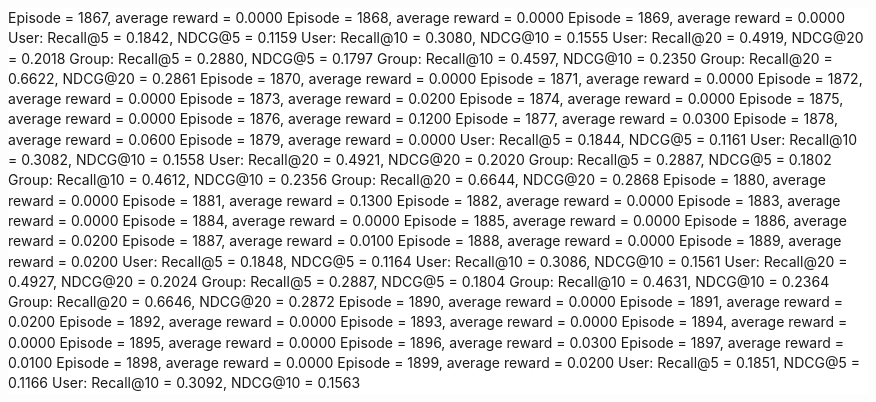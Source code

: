Episode = 1867, average reward = 0.0000
Episode = 1868, average reward = 0.0000
Episode = 1869, average reward = 0.0000
User: Recall@5 = 0.1842, NDCG@5 = 0.1159
User: Recall@10 = 0.3080, NDCG@10 = 0.1555
User: Recall@20 = 0.4919, NDCG@20 = 0.2018
Group: Recall@5 = 0.2880, NDCG@5 = 0.1797
Group: Recall@10 = 0.4597, NDCG@10 = 0.2350
Group: Recall@20 = 0.6622, NDCG@20 = 0.2861
Episode = 1870, average reward = 0.0000
Episode = 1871, average reward = 0.0000
Episode = 1872, average reward = 0.0000
Episode = 1873, average reward = 0.0200
Episode = 1874, average reward = 0.0000
Episode = 1875, average reward = 0.0000
Episode = 1876, average reward = 0.1200
Episode = 1877, average reward = 0.0300
Episode = 1878, average reward = 0.0600
Episode = 1879, average reward = 0.0000
User: Recall@5 = 0.1844, NDCG@5 = 0.1161
User: Recall@10 = 0.3082, NDCG@10 = 0.1558
User: Recall@20 = 0.4921, NDCG@20 = 0.2020
Group: Recall@5 = 0.2887, NDCG@5 = 0.1802
Group: Recall@10 = 0.4612, NDCG@10 = 0.2356
Group: Recall@20 = 0.6644, NDCG@20 = 0.2868
Episode = 1880, average reward = 0.0000
Episode = 1881, average reward = 0.1300
Episode = 1882, average reward = 0.0000
Episode = 1883, average reward = 0.0000
Episode = 1884, average reward = 0.0000
Episode = 1885, average reward = 0.0000
Episode = 1886, average reward = 0.0200
Episode = 1887, average reward = 0.0100
Episode = 1888, average reward = 0.0000
Episode = 1889, average reward = 0.0200
User: Recall@5 = 0.1848, NDCG@5 = 0.1164
User: Recall@10 = 0.3086, NDCG@10 = 0.1561
User: Recall@20 = 0.4927, NDCG@20 = 0.2024
Group: Recall@5 = 0.2887, NDCG@5 = 0.1804
Group: Recall@10 = 0.4631, NDCG@10 = 0.2364
Group: Recall@20 = 0.6646, NDCG@20 = 0.2872
Episode = 1890, average reward = 0.0000
Episode = 1891, average reward = 0.0200
Episode = 1892, average reward = 0.0000
Episode = 1893, average reward = 0.0000
Episode = 1894, average reward = 0.0000
Episode = 1895, average reward = 0.0000
Episode = 1896, average reward = 0.0300
Episode = 1897, average reward = 0.0100
Episode = 1898, average reward = 0.0000
Episode = 1899, average reward = 0.0200
User: Recall@5 = 0.1851, NDCG@5 = 0.1166
User: Recall@10 = 0.3092, NDCG@10 = 0.1563
